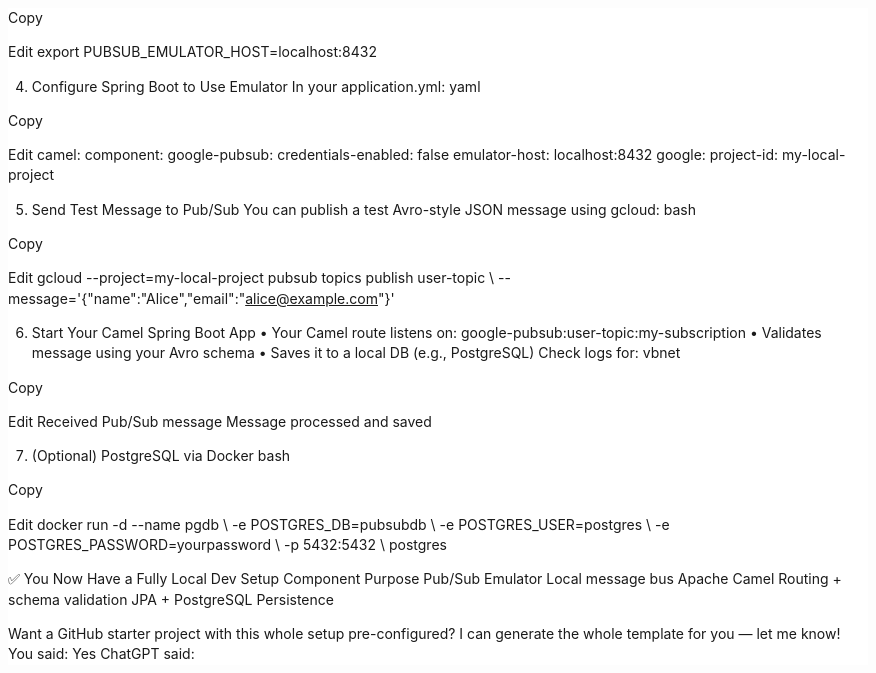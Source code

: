 Copy

Edit
export PUBSUB_EMULATOR_HOST=localhost:8432

4. Configure Spring Boot to Use Emulator
In your application.yml:
yaml

Copy

Edit
camel: component: google-pubsub: credentials-enabled: false emulator-host: localhost:8432 google: project-id: my-local-project

5. Send Test Message to Pub/Sub
You can publish a test Avro-style JSON message using gcloud:
bash

Copy

Edit
gcloud --project=my-local-project pubsub topics publish user-topic \ --message='{"name":"Alice","email":"alice@example.com"}'

6. Start Your Camel Spring Boot App
	•	Your Camel route listens on: google-pubsub:user-topic:my-subscription
	•	Validates message using your Avro schema
	•	Saves it to a local DB (e.g., PostgreSQL)
Check logs for:
vbnet

Copy

Edit
Received Pub/Sub message
Message processed and saved

7. (Optional) PostgreSQL via Docker
bash

Copy

Edit
docker run -d --name pgdb \ -e POSTGRES_DB=pubsubdb \ -e POSTGRES_USER=postgres \ -e POSTGRES_PASSWORD=yourpassword \ -p 5432:5432 \ postgres

✅ You Now Have a Fully Local Dev Setup
Component
Purpose
Pub/Sub Emulator
Local message bus
Apache Camel
Routing + schema validation
JPA + PostgreSQL
Persistence

Want a GitHub starter project with this whole setup pre-configured?
I can generate the whole template for you — let me know!
You said:
Yes
ChatGPT said:
